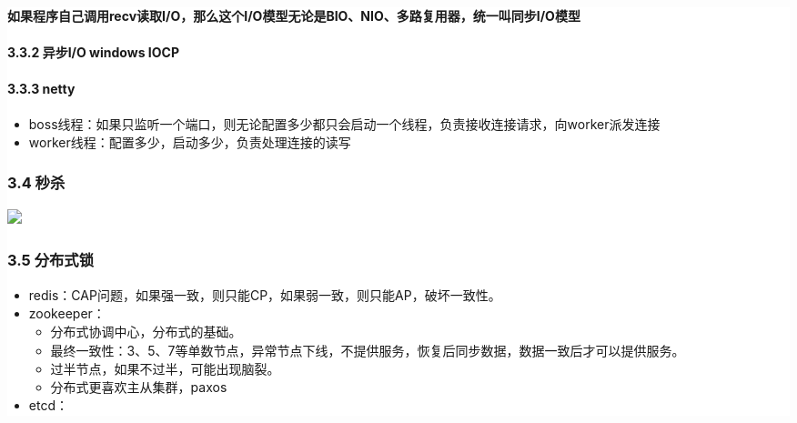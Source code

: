 **如果程序自己调用recv读取I/O，那么这个I/O模型无论是BIO、NIO、多路复用器，统一叫同步I/O模型**

#### 3.3.2 异步I/O windows IOCP

#### 3.3.3 netty

- boss线程：如果只监听一个端口，则无论配置多少都只会启动一个线程，负责接收连接请求，向worker派发连接
- worker线程：配置多少，启动多少，负责处理连接的读写

### 3.4 秒杀

![](D:/Project/typora/tech/assets/秒杀.png)

### 3.5 分布式锁

- redis：CAP问题，如果强一致，则只能CP，如果弱一致，则只能AP，破坏一致性。
- zookeeper：
  - 分布式协调中心，分布式的基础。
  - 最终一致性：3、5、7等单数节点，异常节点下线，不提供服务，恢复后同步数据，数据一致后才可以提供服务。
  - 过半节点，如果不过半，可能出现脑裂。
  - 分布式更喜欢主从集群，paxos
- etcd：

